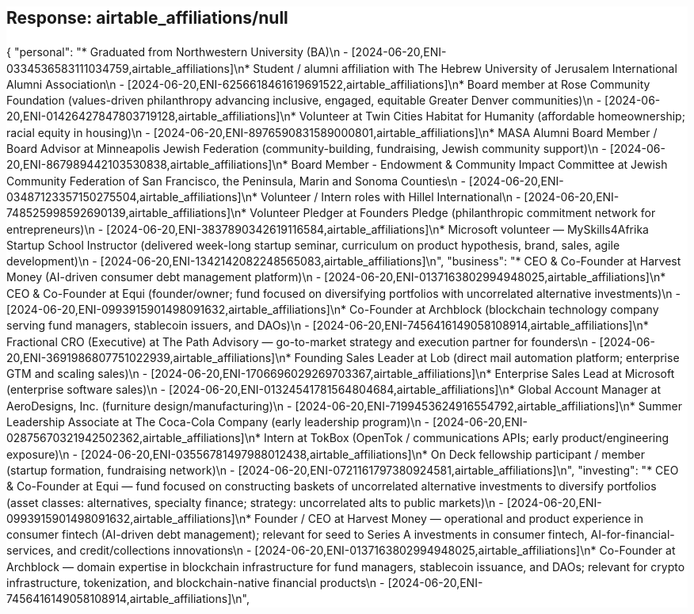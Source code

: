 ## Response: airtable_affiliations/null

{
  "personal": "* Graduated from Northwestern University (BA)\n  - [2024-06-20,ENI-0334536583111034759,airtable_affiliations]\n* Student / alumni affiliation with The Hebrew University of Jerusalem International Alumni Association\n  - [2024-06-20,ENI-6256618461619691522,airtable_affiliations]\n* Board member at Rose Community Foundation (values-driven philanthropy advancing inclusive, engaged, equitable Greater Denver communities)\n  - [2024-06-20,ENI-01426427847803719128,airtable_affiliations]\n* Volunteer at Twin Cities Habitat for Humanity (affordable homeownership; racial equity in housing)\n  - [2024-06-20,ENI-8976590831589000801,airtable_affiliations]\n* MASA Alumni Board Member / Board Advisor at Minneapolis Jewish Federation (community-building, fundraising, Jewish community support)\n  - [2024-06-20,ENI-867989442103530838,airtable_affiliations]\n* Board Member - Endowment & Community Impact Committee at Jewish Community Federation of San Francisco, the Peninsula, Marin and Sonoma Counties\n  - [2024-06-20,ENI-03487123357150275504,airtable_affiliations]\n* Volunteer / Intern roles with Hillel International\n  - [2024-06-20,ENI-748525998592690139,airtable_affiliations]\n* Volunteer Pledger at Founders Pledge (philanthropic commitment network for entrepreneurs)\n  - [2024-06-20,ENI-3837890342619116584,airtable_affiliations]\n* Microsoft volunteer — MySkills4Afrika Startup School Instructor (delivered week-long startup seminar, curriculum on product hypothesis, brand, sales, agile development)\n  - [2024-06-20,ENI-1342142082248565083,airtable_affiliations]\n",
  "business": "* CEO & Co-Founder at Harvest Money (AI-driven consumer debt management platform)\n  - [2024-06-20,ENI-0137163802994948025,airtable_affiliations]\n* CEO & Co-Founder at Equi (founder/owner; fund focused on diversifying portfolios with uncorrelated alternative investments)\n  - [2024-06-20,ENI-0993915901498091632,airtable_affiliations]\n* Co-Founder at Archblock (blockchain technology company serving fund managers, stablecoin issuers, and DAOs)\n  - [2024-06-20,ENI-7456416149058108914,airtable_affiliations]\n* Fractional CRO (Executive) at The Path Advisory — go-to-market strategy and execution partner for founders\n  - [2024-06-20,ENI-3691986807751022939,airtable_affiliations]\n* Founding Sales Leader at Lob (direct mail automation platform; enterprise GTM and scaling sales)\n  - [2024-06-20,ENI-1706696029269703367,airtable_affiliations]\n* Enterprise Sales Lead at Microsoft (enterprise software sales)\n  - [2024-06-20,ENI-01324541781564804684,airtable_affiliations]\n* Global Account Manager at AeroDesigns, Inc. (furniture design/manufacturing)\n  - [2024-06-20,ENI-7199453624916554792,airtable_affiliations]\n* Summer Leadership Associate at The Coca-Cola Company (early leadership program)\n  - [2024-06-20,ENI-02875670321942502362,airtable_affiliations]\n* Intern at TokBox (OpenTok / communications APIs; early product/engineering exposure)\n  - [2024-06-20,ENI-03556781497988012438,airtable_affiliations]\n* On Deck fellowship participant / member (startup formation, fundraising network)\n  - [2024-06-20,ENI-0721161797380924581,airtable_affiliations]\n",
  "investing": "* CEO & Co-Founder at Equi — fund focused on constructing baskets of uncorrelated alternative investments to diversify portfolios (asset classes: alternatives, specialty finance; strategy: uncorrelated alts to public markets)\n  - [2024-06-20,ENI-0993915901498091632,airtable_affiliations]\n* Founder / CEO at Harvest Money — operational and product experience in consumer fintech (AI-driven debt management); relevant for seed to Series A investments in consumer fintech, AI-for-financial-services, and credit/collections innovations\n  - [2024-06-20,ENI-0137163802994948025,airtable_affiliations]\n* Co-Founder at Archblock — domain expertise in blockchain infrastructure for fund managers, stablecoin issuance, and DAOs; relevant for crypto infrastructure, tokenization, and blockchain-native financial products\n  - [2024-06-20,ENI-7456416149058108914,airtable_affiliations]\n",